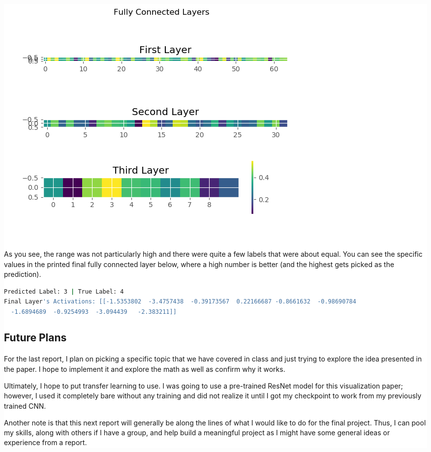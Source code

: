 ![unsure](./resources/unsure.png)

As you see, the range was not particularly high and there were quite a few labels that were about equal. You can see the specific values in the printed final fully connected layer below, where a high number is better (and the highest gets picked as the prediction).
```bash
Predicted Label: 3 | True Label: 4
Final Layer's Activations: [[-1.5353802  -3.4757438  -0.39173567  0.22166687 -0.8661632  -0.98690784
  -1.6894689  -0.9254993  -3.094439   -2.383211]]
```
## Future Plans
For the last report, I plan on picking a specific topic that we have covered in class and just trying to explore the idea presented in the paper. I hope to implement it and explore the math as well as confirm why it works.

Ultimately, I hope to put transfer learning to use. I was going to use a pre-trained ResNet model for this visualization paper; however, I used it completely bare without any training and did not realize it until I got my checkpoint to work from my previously trained CNN.

Another note is that this next report will generally be along the lines of what I would like to do for the final project. Thus, I can pool my skills, along with others if I have a group, and help build a meaningful project as I might have some general ideas or experience from a report.